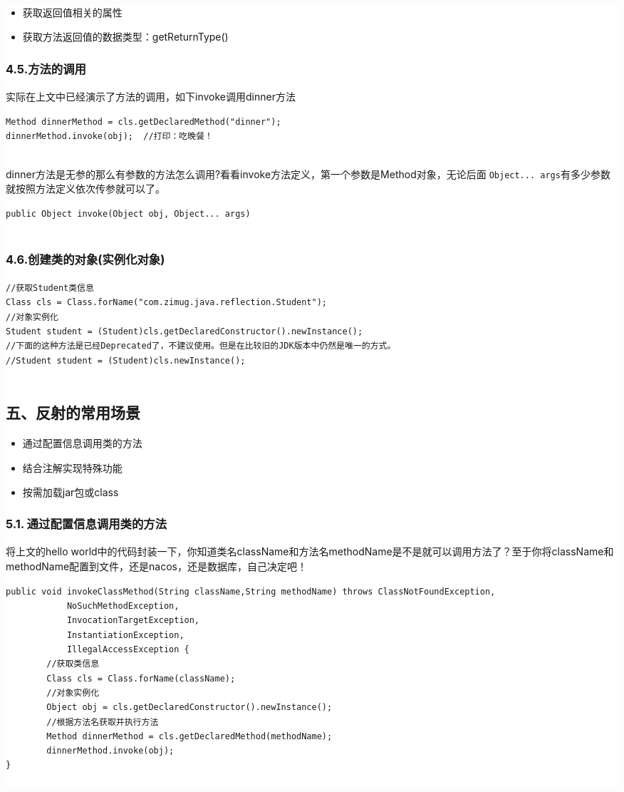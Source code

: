 *   获取返回值相关的属性
    
*   获取方法返回值的数据类型：getReturnType()
    

### 4.5.方法的调用

实际在上文中已经演示了方法的调用，如下invoke调用dinner方法

```
Method dinnerMethod = cls.getDeclaredMethod("dinner");
dinnerMethod.invoke(obj);  //打印：吃晚餐！


```

dinner方法是无参的那么有参数的方法怎么调用?看看invoke方法定义，第一个参数是Method对象，无论后面 `Object... args`有多少参数就按照方法定义依次传参就可以了。

```
public Object invoke(Object obj, Object... args)


```

### 4.6.创建类的对象(实例化对象)

```
//获取Student类信息
Class cls = Class.forName("com.zimug.java.reflection.Student");
//对象实例化
Student student = (Student)cls.getDeclaredConstructor().newInstance();
//下面的这种方法是已经Deprecated了，不建议使用。但是在比较旧的JDK版本中仍然是唯一的方式。
//Student student = (Student)cls.newInstance();


```

五、反射的常用场景
---------

*   通过配置信息调用类的方法
    
*   结合注解实现特殊功能
    
*   按需加载jar包或class
    

### 5.1. 通过配置信息调用类的方法

将上文的hello world中的代码封装一下，你知道类名className和方法名methodName是不是就可以调用方法了？至于你将className和 methodName配置到文件，还是nacos，还是数据库，自己决定吧！

```
public void invokeClassMethod(String className,String methodName) throws ClassNotFoundException, 
            NoSuchMethodException, 
            InvocationTargetException, 
            InstantiationException, 
            IllegalAccessException {
        //获取类信息
        Class cls = Class.forName(className);
        //对象实例化
        Object obj = cls.getDeclaredConstructor().newInstance();
        //根据方法名获取并执行方法
        Method dinnerMethod = cls.getDeclaredMethod(methodName);
        dinnerMethod.invoke(obj);
}


```
